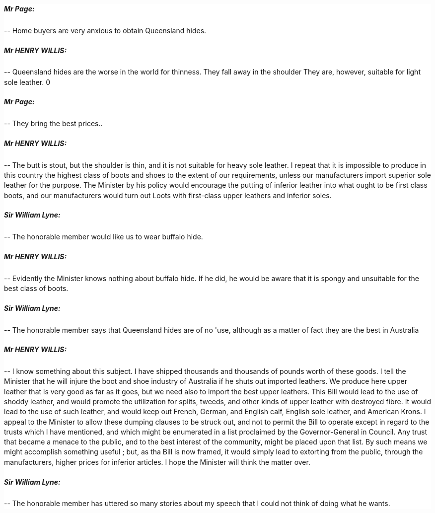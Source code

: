 ##### Mr Page:

--  Home buyers are very anxious to obtain Queensland hides. 

##### Mr HENRY WILLIS:

-- Queensland hides are the worse in the world for thinness. They fall away in the  shoulder  They are, however, suitable for light sole leather. 0 

##### Mr Page:

-- They bring the best prices.. 

##### Mr HENRY WILLIS:

-- The butt is stout, but the shoulder is thin, and it is not suitable for heavy sole leather. I repeat that it is impossible to produce in this country the highest class of boots and shoes to the extent of our requirements, unless our manufacturers import superior sole leather for the purpose. The Minister by his policy would encourage the putting of inferior leather into what ought to be first class boots, and our manufacturers would turn out Loots with first-class upper leathers and inferior soles. 

##### Sir William Lyne:

--  The honorable member would like us to wear buffalo hide. 

##### Mr HENRY WILLIS:

-- Evidently the Minister knows nothing about buffalo hide. If he did, he would be aware that it is spongy and unsuitable for the best class of boots. 

##### Sir William Lyne:

--  The honorable member says that Queensland hides are of no 'use, although as a matter of fact they are the best in Australia 

##### Mr HENRY WILLIS:

-- I know something about this subject. I have shipped  thousands and thousands of pounds worth of these goods. I tell the Minister that he will injure the boot and shoe industry of Australia if he shuts out imported leathers. We produce here upper leather that is very good as far as it goes, but we need also to import the best upper leathers. This Bill would lead to the use of shoddy leather, and would promote the utilization for splits, tweeds, and other kinds of upper leather with destroyed fibre. It would lead to the use of such leather, and would keep out French, German, and English  calf, English sole leather, and American Krons. I appeal to the Minister to allow these dumping clauses to be struck out, and not to permit the Bill to operate except in regard to the trusts which I have mentioned, and which might be enumerated in a list proclaimed by the Governor-General in Council. Any trust that became a menace to the public, and to the best interest of the community, might be placed upon that list. By such means we might accomplish something useful ; but, as tha Bill is now framed, it would simply lead to extorting from the public, through the manufacturers, higher prices for inferior articles. I hope the Minister will think the matter over. 

##### Sir William Lyne:

--  The honorable member has uttered so many stories about my speech that I could not think of doing what he wants. 
